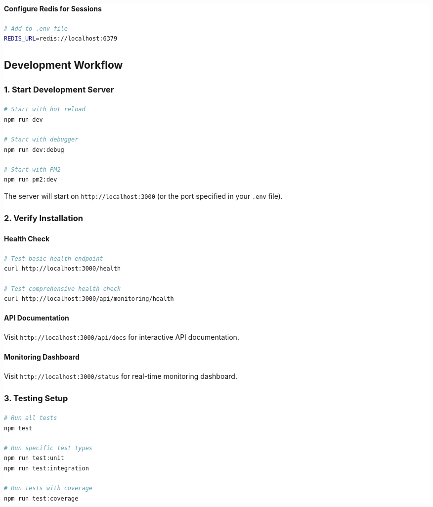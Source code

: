 #### Configure Redis for Sessions
```bash
# Add to .env file
REDIS_URL=redis://localhost:6379
```

## Development Workflow

### 1. Start Development Server

```bash
# Start with hot reload
npm run dev

# Start with debugger
npm run dev:debug

# Start with PM2
npm run pm2:dev
```

The server will start on `http://localhost:3000` (or the port specified in your `.env` file).

### 2. Verify Installation

#### Health Check
```bash
# Test basic health endpoint
curl http://localhost:3000/health

# Test comprehensive health check
curl http://localhost:3000/api/monitoring/health
```

#### API Documentation
Visit `http://localhost:3000/api/docs` for interactive API documentation.

#### Monitoring Dashboard
Visit `http://localhost:3000/status` for real-time monitoring dashboard.

### 3. Testing Setup

```bash
# Run all tests
npm test

# Run specific test types
npm run test:unit
npm run test:integration

# Run tests with coverage
npm run test:coverage
```
